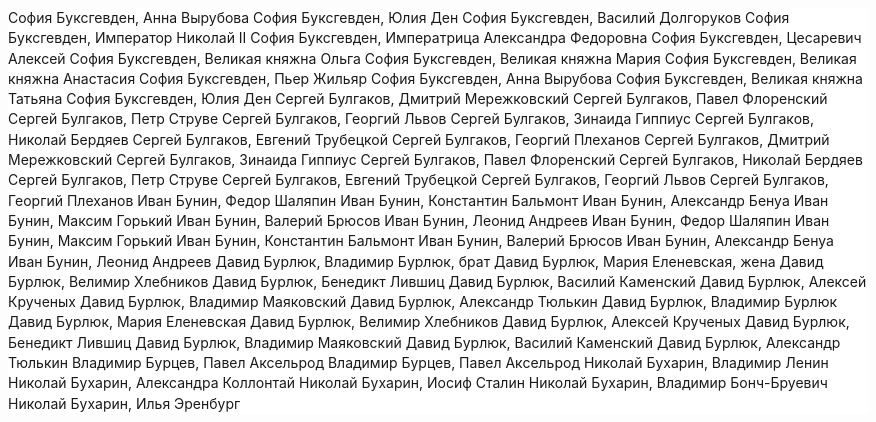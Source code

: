 София Буксгевден, Анна Вырубова
София Буксгевден, Юлия Ден
София Буксгевден, Василий Долгоруков
София Буксгевден, Император Николай II
София Буксгевден, Императрица Александра Федоровна
София Буксгевден, Цесаревич Алексей
София Буксгевден, Великая княжна Ольга
София Буксгевден, Великая княжна Мария
София Буксгевден, Великая княжна Анастасия
София Буксгевден, Пьер Жильяр
София Буксгевден, Анна Вырубова
София Буксгевден, Великая княжна Татьяна
София Буксгевден, Юлия Ден
Сергей Булгаков, Дмитрий Мережковский
Сергей Булгаков, Павел Флоренский
Сергей Булгаков, Петр Струве
Сергей Булгаков, Георгий Львов
Сергей Булгаков, Зинаида Гиппиус
Сергей Булгаков, Николай Бердяев
Сергей Булгаков, Евгений Трубецкой
Сергей Булгаков, Георгий Плеханов
Сергей Булгаков, Дмитрий Мережковский
Сергей Булгаков, Зинаида Гиппиус
Сергей Булгаков, Павел Флоренский
Сергей Булгаков, Николай Бердяев
Сергей Булгаков, Петр Струве
Сергей Булгаков, Евгений Трубецкой
Сергей Булгаков, Георгий Львов
Сергей Булгаков, Георгий Плеханов
Иван Бунин, Федор Шаляпин
Иван Бунин, Константин Бальмонт
Иван Бунин, Александр Бенуа
Иван Бунин, Максим Горький
Иван Бунин, Валерий Брюсов
Иван Бунин, Леонид Андреев
Иван Бунин, Федор Шаляпин
Иван Бунин, Максим Горький
Иван Бунин, Константин Бальмонт
Иван Бунин, Валерий Брюсов
Иван Бунин, Александр Бенуа
Иван Бунин, Леонид Андреев
Давид Бурлюк, Владимир Бурлюк, брат
Давид Бурлюк, Мария Еленевская, жена
Давид Бурлюк, Велимир Хлебников
Давид Бурлюк, Бенедикт Лившиц
Давид Бурлюк, Василий Каменский
Давид Бурлюк, Алексей Крученых
Давид Бурлюк, Владимир Маяковский
Давид Бурлюк, Александр Тюлькин
Давид Бурлюк, Владимир Бурлюк
Давид Бурлюк, Мария Еленевская
Давид Бурлюк, Велимир Хлебников
Давид Бурлюк, Алексей Крученых
Давид Бурлюк, Бенедикт Лившиц
Давид Бурлюк, Владимир Маяковский
Давид Бурлюк, Василий Каменский
Давид Бурлюк, Александр Тюлькин
Владимир Бурцев, Павел Аксельрод
Владимир Бурцев, Павел Аксельрод
Николай Бухарин, Владимир Ленин
Николай Бухарин, Александра Коллонтай
Николай Бухарин, Иосиф Сталин
Николай Бухарин, Владимир Бонч-Бруевич
Николай Бухарин, Илья Эренбург